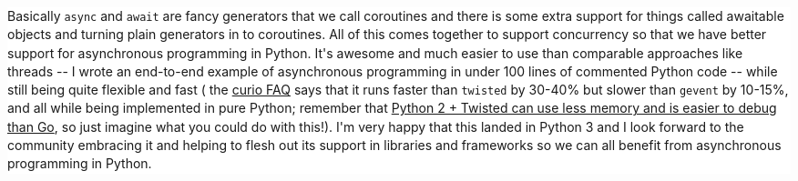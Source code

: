 Basically `async` and `await` are fancy generators that we call coroutines and there is some extra support for things
called awaitable objects and turning plain generators in to coroutines. All of this comes together to support
concurrency so that we have better support for asynchronous programming in Python. It's awesome and much easier to use
than comparable approaches like threads -- I wrote an end-to-end example of asynchronous programming in under 100 lines
of commented Python code -- while still being quite flexible and fast (
the [curio FAQ](http://curio.readthedocs.org/en/latest/#questions-and-answers) says that it runs faster than `twisted`
by 30-40% but slower than `gevent` by 10-15%, and all while being implemented in pure Python; remember
that [Python 2 + Twisted can use less memory and is easier to debug than Go](https://news.ycombinator.com/item?id=10402307),
so just imagine what you could do with this!). I'm very happy that this landed in Python 3 and I look forward to the
community embracing it and helping to flesh out its support in libraries and frameworks so we can all benefit from
asynchronous programming in Python.
